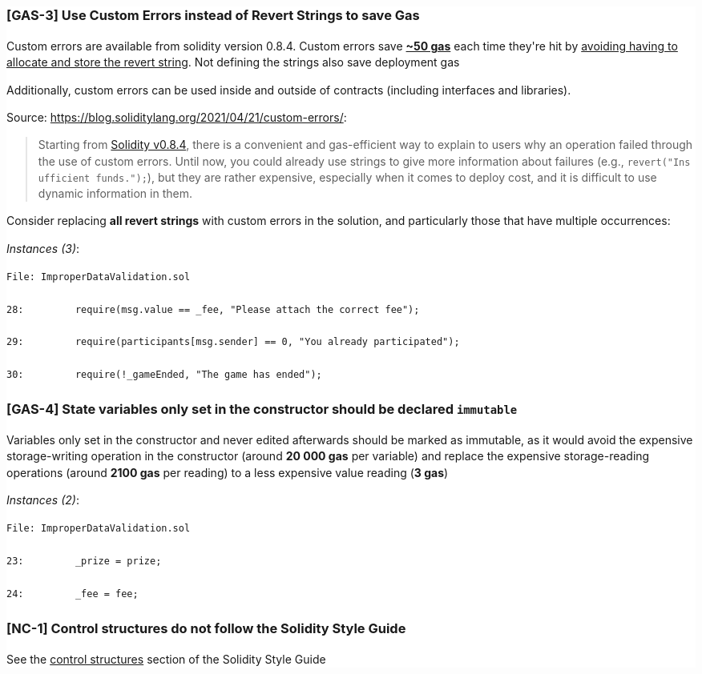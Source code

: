 ### <a name="GAS-3"></a>[GAS-3] Use Custom Errors instead of Revert Strings to save Gas
Custom errors are available from solidity version 0.8.4. Custom errors save [**~50 gas**](https://gist.github.com/IllIllI000/ad1bd0d29a0101b25e57c293b4b0c746) each time they're hit by [avoiding having to allocate and store the revert string](https://blog.soliditylang.org/2021/04/21/custom-errors/#errors-in-depth). Not defining the strings also save deployment gas

Additionally, custom errors can be used inside and outside of contracts (including interfaces and libraries).

Source: <https://blog.soliditylang.org/2021/04/21/custom-errors/>:

> Starting from [Solidity v0.8.4](https://github.com/ethereum/solidity/releases/tag/v0.8.4), there is a convenient and gas-efficient way to explain to users why an operation failed through the use of custom errors. Until now, you could already use strings to give more information about failures (e.g., `revert("Insufficient funds.");`), but they are rather expensive, especially when it comes to deploy cost, and it is difficult to use dynamic information in them.

Consider replacing **all revert strings** with custom errors in the solution, and particularly those that have multiple occurrences:

*Instances (3)*:
```solidity
File: ImproperDataValidation.sol

28:         require(msg.value == _fee, "Please attach the correct fee");

29:         require(participants[msg.sender] == 0, "You already participated");

30:         require(!_gameEnded, "The game has ended");

```

### <a name="GAS-4"></a>[GAS-4] State variables only set in the constructor should be declared `immutable`
Variables only set in the constructor and never edited afterwards should be marked as immutable, as it would avoid the expensive storage-writing operation in the constructor (around **20 000 gas** per variable) and replace the expensive storage-reading operations (around **2100 gas** per reading) to a less expensive value reading (**3 gas**)

*Instances (2)*:
```solidity
File: ImproperDataValidation.sol

23:         _prize = prize;

24:         _fee = fee;

```

### <a name="NC-1"></a>[NC-1] Control structures do not follow the Solidity Style Guide
See the [control structures](https://docs.soliditylang.org/en/latest/style-guide.html#control-structures) section of the Solidity Style Guide
